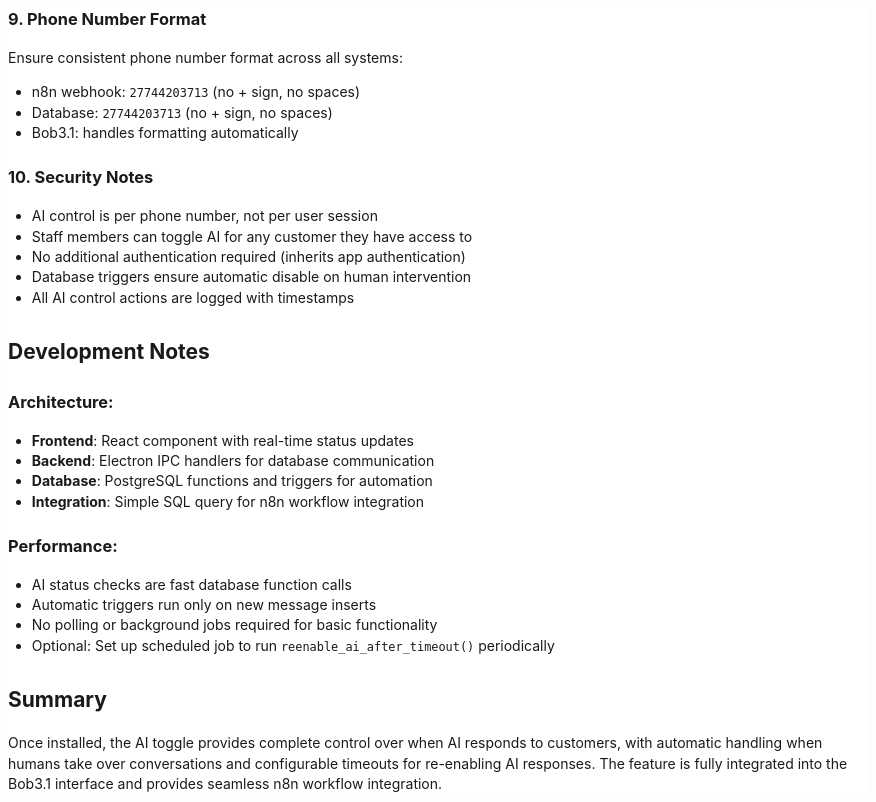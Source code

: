 ### 9. Phone Number Format
Ensure consistent phone number format across all systems:
- n8n webhook: `27744203713` (no + sign, no spaces)
- Database: `27744203713` (no + sign, no spaces)  
- Bob3.1: handles formatting automatically

### 10. Security Notes
- AI control is per phone number, not per user session
- Staff members can toggle AI for any customer they have access to
- No additional authentication required (inherits app authentication)
- Database triggers ensure automatic disable on human intervention
- All AI control actions are logged with timestamps

## Development Notes

### Architecture:
- **Frontend**: React component with real-time status updates
- **Backend**: Electron IPC handlers for database communication
- **Database**: PostgreSQL functions and triggers for automation
- **Integration**: Simple SQL query for n8n workflow integration

### Performance:
- AI status checks are fast database function calls
- Automatic triggers run only on new message inserts
- No polling or background jobs required for basic functionality
- Optional: Set up scheduled job to run `reenable_ai_after_timeout()` periodically

## Summary
Once installed, the AI toggle provides complete control over when AI responds to customers, with automatic handling when humans take over conversations and configurable timeouts for re-enabling AI responses. The feature is fully integrated into the Bob3.1 interface and provides seamless n8n workflow integration.
